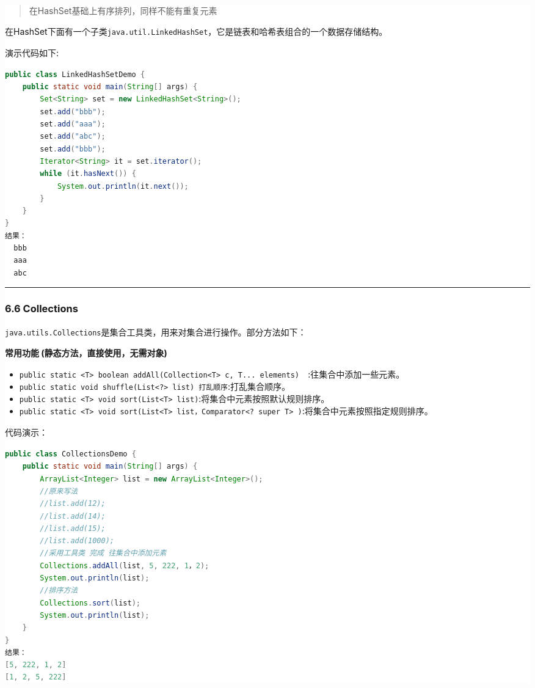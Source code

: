 >  在HashSet基础上有序排列，同样不能有重复元素

在HashSet下面有一个子类`java.util.LinkedHashSet`，它是链表和哈希表组合的一个数据存储结构。

演示代码如下:

~~~java
public class LinkedHashSetDemo {
	public static void main(String[] args) {
		Set<String> set = new LinkedHashSet<String>();
		set.add("bbb");
		set.add("aaa");
		set.add("abc");
		set.add("bbb");
        Iterator<String> it = set.iterator();
		while (it.hasNext()) {
			System.out.println(it.next());
		}
	}
}
结果：
  bbb
  aaa
  abc
~~~

---

### 6.6 Collections

`java.utils.Collections`是集合工具类，用来对集合进行操作。部分方法如下：

**常用功能 (静态方法，直接使用，无需对象)**

- `public static <T> boolean addAll(Collection<T> c, T... elements)  `:往集合中添加一些元素。
- `public static void shuffle(List<?> list) 打乱顺序`:打乱集合顺序。
- `public static <T> void sort(List<T> list)`:将集合中元素按照默认规则排序。
- `public static <T> void sort(List<T> list，Comparator<? super T> )`:将集合中元素按照指定规则排序。

代码演示：

```java
public class CollectionsDemo {
    public static void main(String[] args) {
        ArrayList<Integer> list = new ArrayList<Integer>();
        //原来写法
        //list.add(12);
        //list.add(14);
        //list.add(15);
        //list.add(1000);
        //采用工具类 完成 往集合中添加元素  
        Collections.addAll(list, 5, 222, 1，2);
        System.out.println(list);
        //排序方法 
        Collections.sort(list);
        System.out.println(list);
    }
}
结果：
[5, 222, 1, 2]
[1, 2, 5, 222]
```
